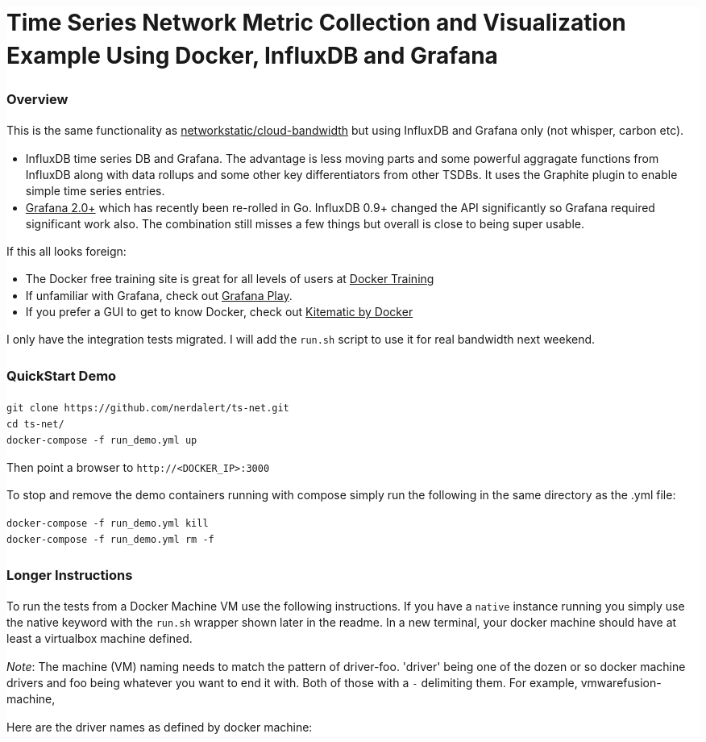 # Time Series Network Metric Collection and Visualization Example Using Docker, InfluxDB and Grafana

### Overview

This is the same functionality as [networkstatic/cloud-bandwidth](https://github.com/nerdalert/cloud-bandwidth) but using InfluxDB and Grafana only (not whisper, carbon etc).

* InfluxDB time series DB and Grafana. The advantage is less moving parts and some powerful aggragate functions from InfluxDB along with data rollups and some other key differentiators from other TSDBs. It uses the Graphite plugin to enable simple time series entries. 
* [Grafana 2.0+](http://docs.grafana.org/v2.0/guides/whats-new-in-v2/) which has recently been re-rolled in Go. InfluxDB 0.9+ changed the API significantly so Grafana required significant work also. The combination still misses a few things but overall is close to being super usable.

If this all looks foreign:

* The Docker free training site is great for all levels of users at [Docker Training](https://training.docker.com)
* If unfamiliar with Grafana, check out [Grafana Play](http://play.grafana.org/?theme=dark).
* If you prefer a GUI to get to know Docker, check out [Kitematic by Docker](https://www.docker.com/docker-kitematic)

I only have the integration tests migrated. I will add the `run.sh` script to use it for real bandwidth next weekend.

### QuickStart Demo

```
git clone https://github.com/nerdalert/ts-net.git
cd ts-net/
docker-compose -f run_demo.yml up
```

Then point a browser to `http://<DOCKER_IP>:3000`

To stop and remove the demo containers running with compose simply run the following in the same directory as the .yml file:

```
docker-compose -f run_demo.yml kill
docker-compose -f run_demo.yml rm -f
```

### Longer Instructions

To run the tests from a Docker Machine VM use the following instructions. If you have a `native` instance running you simply use the native keyword with the `run.sh` wrapper shown later in the readme. In a new terminal, your docker machine should have at least a virtualbox machine defined.

*Note*: The machine (VM) naming needs to match the pattern of driver-foo. 'driver' being one of the dozen or so docker machine drivers and foo being whatever you want to end it with. Both of those with a `-` delimiting them. For example, vmwarefusion-machine, 

Here are the driver names as defined by docker machine:
